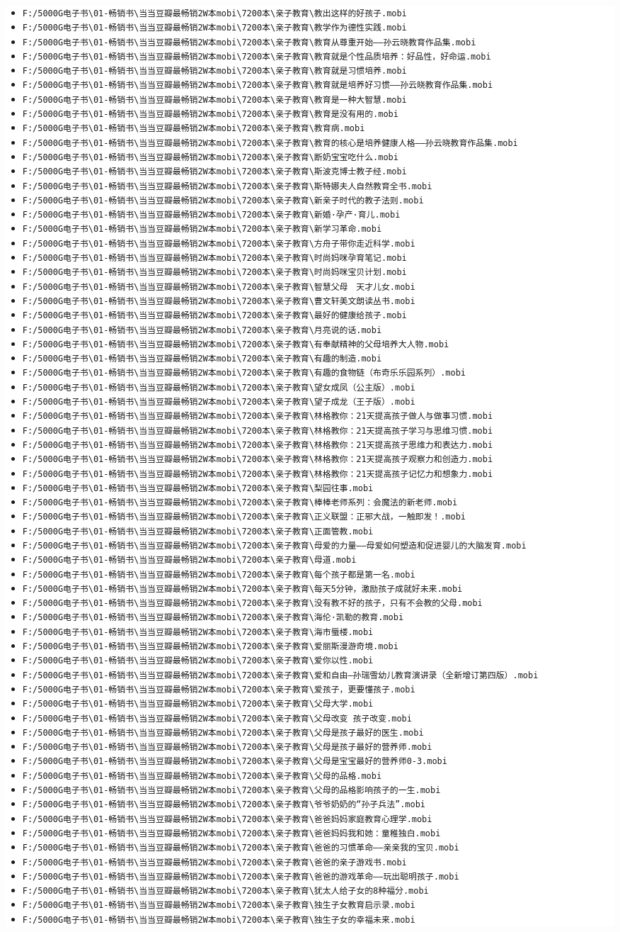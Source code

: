 - `F:/5000G电子书\01-畅销书\当当豆瓣最畅销2W本mobi\7200本\亲子教育\教出这样的好孩子.mobi`
- `F:/5000G电子书\01-畅销书\当当豆瓣最畅销2W本mobi\7200本\亲子教育\教学作为德性实践.mobi`
- `F:/5000G电子书\01-畅销书\当当豆瓣最畅销2W本mobi\7200本\亲子教育\教育从尊重开始——孙云晓教育作品集.mobi`
- `F:/5000G电子书\01-畅销书\当当豆瓣最畅销2W本mobi\7200本\亲子教育\教育就是个性品质培养：好品性，好命运.mobi`
- `F:/5000G电子书\01-畅销书\当当豆瓣最畅销2W本mobi\7200本\亲子教育\教育就是习惯培养.mobi`
- `F:/5000G电子书\01-畅销书\当当豆瓣最畅销2W本mobi\7200本\亲子教育\教育就是培养好习惯——孙云晓教育作品集.mobi`
- `F:/5000G电子书\01-畅销书\当当豆瓣最畅销2W本mobi\7200本\亲子教育\教育是一种大智慧.mobi`
- `F:/5000G电子书\01-畅销书\当当豆瓣最畅销2W本mobi\7200本\亲子教育\教育是没有用的.mobi`
- `F:/5000G电子书\01-畅销书\当当豆瓣最畅销2W本mobi\7200本\亲子教育\教育病.mobi`
- `F:/5000G电子书\01-畅销书\当当豆瓣最畅销2W本mobi\7200本\亲子教育\教育的核心是培养健康人格——孙云晓教育作品集.mobi`
- `F:/5000G电子书\01-畅销书\当当豆瓣最畅销2W本mobi\7200本\亲子教育\断奶宝宝吃什么.mobi`
- `F:/5000G电子书\01-畅销书\当当豆瓣最畅销2W本mobi\7200本\亲子教育\斯波克博士教子经.mobi`
- `F:/5000G电子书\01-畅销书\当当豆瓣最畅销2W本mobi\7200本\亲子教育\斯特娜夫人自然教育全书.mobi`
- `F:/5000G电子书\01-畅销书\当当豆瓣最畅销2W本mobi\7200本\亲子教育\新亲子时代的教子法则.mobi`
- `F:/5000G电子书\01-畅销书\当当豆瓣最畅销2W本mobi\7200本\亲子教育\新婚·孕产·育儿.mobi`
- `F:/5000G电子书\01-畅销书\当当豆瓣最畅销2W本mobi\7200本\亲子教育\新学习革命.mobi`
- `F:/5000G电子书\01-畅销书\当当豆瓣最畅销2W本mobi\7200本\亲子教育\方舟子带你走近科学.mobi`
- `F:/5000G电子书\01-畅销书\当当豆瓣最畅销2W本mobi\7200本\亲子教育\时尚妈咪孕育笔记.mobi`
- `F:/5000G电子书\01-畅销书\当当豆瓣最畅销2W本mobi\7200本\亲子教育\时尚妈咪宝贝计划.mobi`
- `F:/5000G电子书\01-畅销书\当当豆瓣最畅销2W本mobi\7200本\亲子教育\智慧父母　天才儿女.mobi`
- `F:/5000G电子书\01-畅销书\当当豆瓣最畅销2W本mobi\7200本\亲子教育\曹文轩美文朗读丛书.mobi`
- `F:/5000G电子书\01-畅销书\当当豆瓣最畅销2W本mobi\7200本\亲子教育\最好的健康给孩子.mobi`
- `F:/5000G电子书\01-畅销书\当当豆瓣最畅销2W本mobi\7200本\亲子教育\月亮说的话.mobi`
- `F:/5000G电子书\01-畅销书\当当豆瓣最畅销2W本mobi\7200本\亲子教育\有奉献精神的父母培养大人物.mobi`
- `F:/5000G电子书\01-畅销书\当当豆瓣最畅销2W本mobi\7200本\亲子教育\有趣的制造.mobi`
- `F:/5000G电子书\01-畅销书\当当豆瓣最畅销2W本mobi\7200本\亲子教育\有趣的食物链（布奇乐乐园系列）.mobi`
- `F:/5000G电子书\01-畅销书\当当豆瓣最畅销2W本mobi\7200本\亲子教育\望女成凤（公主版）.mobi`
- `F:/5000G电子书\01-畅销书\当当豆瓣最畅销2W本mobi\7200本\亲子教育\望子成龙（王子版）.mobi`
- `F:/5000G电子书\01-畅销书\当当豆瓣最畅销2W本mobi\7200本\亲子教育\林格教你：21天提高孩子做人与做事习惯.mobi`
- `F:/5000G电子书\01-畅销书\当当豆瓣最畅销2W本mobi\7200本\亲子教育\林格教你：21天提高孩子学习与思维习惯.mobi`
- `F:/5000G电子书\01-畅销书\当当豆瓣最畅销2W本mobi\7200本\亲子教育\林格教你：21天提高孩子思维力和表达力.mobi`
- `F:/5000G电子书\01-畅销书\当当豆瓣最畅销2W本mobi\7200本\亲子教育\林格教你：21天提高孩子观察力和创造力.mobi`
- `F:/5000G电子书\01-畅销书\当当豆瓣最畅销2W本mobi\7200本\亲子教育\林格教你：21天提高孩子记忆力和想象力.mobi`
- `F:/5000G电子书\01-畅销书\当当豆瓣最畅销2W本mobi\7200本\亲子教育\梨园往事.mobi`
- `F:/5000G电子书\01-畅销书\当当豆瓣最畅销2W本mobi\7200本\亲子教育\棒棒老师系列：会魔法的新老师.mobi`
- `F:/5000G电子书\01-畅销书\当当豆瓣最畅销2W本mobi\7200本\亲子教育\正义联盟：正邪大战，一触即发！.mobi`
- `F:/5000G电子书\01-畅销书\当当豆瓣最畅销2W本mobi\7200本\亲子教育\正面管教.mobi`
- `F:/5000G电子书\01-畅销书\当当豆瓣最畅销2W本mobi\7200本\亲子教育\母爱的力量——母爱如何塑造和促进婴儿的大脑发育.mobi`
- `F:/5000G电子书\01-畅销书\当当豆瓣最畅销2W本mobi\7200本\亲子教育\母道.mobi`
- `F:/5000G电子书\01-畅销书\当当豆瓣最畅销2W本mobi\7200本\亲子教育\每个孩子都是第一名.mobi`
- `F:/5000G电子书\01-畅销书\当当豆瓣最畅销2W本mobi\7200本\亲子教育\每天5分钟，激励孩子成就好未来.mobi`
- `F:/5000G电子书\01-畅销书\当当豆瓣最畅销2W本mobi\7200本\亲子教育\没有教不好的孩子，只有不会教的父母.mobi`
- `F:/5000G电子书\01-畅销书\当当豆瓣最畅销2W本mobi\7200本\亲子教育\海伦·凯勒的教育.mobi`
- `F:/5000G电子书\01-畅销书\当当豆瓣最畅销2W本mobi\7200本\亲子教育\海市蜃楼.mobi`
- `F:/5000G电子书\01-畅销书\当当豆瓣最畅销2W本mobi\7200本\亲子教育\爱丽斯漫游奇境.mobi`
- `F:/5000G电子书\01-畅销书\当当豆瓣最畅销2W本mobi\7200本\亲子教育\爱你以性.mobi`
- `F:/5000G电子书\01-畅销书\当当豆瓣最畅销2W本mobi\7200本\亲子教育\爱和自由—孙瑞雪幼儿教育演讲录（全新增订第四版）.mobi`
- `F:/5000G电子书\01-畅销书\当当豆瓣最畅销2W本mobi\7200本\亲子教育\爱孩子，更要懂孩子.mobi`
- `F:/5000G电子书\01-畅销书\当当豆瓣最畅销2W本mobi\7200本\亲子教育\父母大学.mobi`
- `F:/5000G电子书\01-畅销书\当当豆瓣最畅销2W本mobi\7200本\亲子教育\父母改变 孩子改变.mobi`
- `F:/5000G电子书\01-畅销书\当当豆瓣最畅销2W本mobi\7200本\亲子教育\父母是孩子最好的医生.mobi`
- `F:/5000G电子书\01-畅销书\当当豆瓣最畅销2W本mobi\7200本\亲子教育\父母是孩子最好的营养师.mobi`
- `F:/5000G电子书\01-畅销书\当当豆瓣最畅销2W本mobi\7200本\亲子教育\父母是宝宝最好的营养师0-3.mobi`
- `F:/5000G电子书\01-畅销书\当当豆瓣最畅销2W本mobi\7200本\亲子教育\父母的品格.mobi`
- `F:/5000G电子书\01-畅销书\当当豆瓣最畅销2W本mobi\7200本\亲子教育\父母的品格影响孩子的一生.mobi`
- `F:/5000G电子书\01-畅销书\当当豆瓣最畅销2W本mobi\7200本\亲子教育\爷爷奶奶的“孙子兵法”.mobi`
- `F:/5000G电子书\01-畅销书\当当豆瓣最畅销2W本mobi\7200本\亲子教育\爸爸妈妈家庭教育心理学.mobi`
- `F:/5000G电子书\01-畅销书\当当豆瓣最畅销2W本mobi\7200本\亲子教育\爸爸妈妈我和她：童稚独白.mobi`
- `F:/5000G电子书\01-畅销书\当当豆瓣最畅销2W本mobi\7200本\亲子教育\爸爸的习惯革命——亲亲我的宝贝.mobi`
- `F:/5000G电子书\01-畅销书\当当豆瓣最畅销2W本mobi\7200本\亲子教育\爸爸的亲子游戏书.mobi`
- `F:/5000G电子书\01-畅销书\当当豆瓣最畅销2W本mobi\7200本\亲子教育\爸爸的游戏革命——玩出聪明孩子.mobi`
- `F:/5000G电子书\01-畅销书\当当豆瓣最畅销2W本mobi\7200本\亲子教育\犹太人给子女的8种福分.mobi`
- `F:/5000G电子书\01-畅销书\当当豆瓣最畅销2W本mobi\7200本\亲子教育\独生子女教育启示录.mobi`
- `F:/5000G电子书\01-畅销书\当当豆瓣最畅销2W本mobi\7200本\亲子教育\独生子女的幸福未来.mobi`